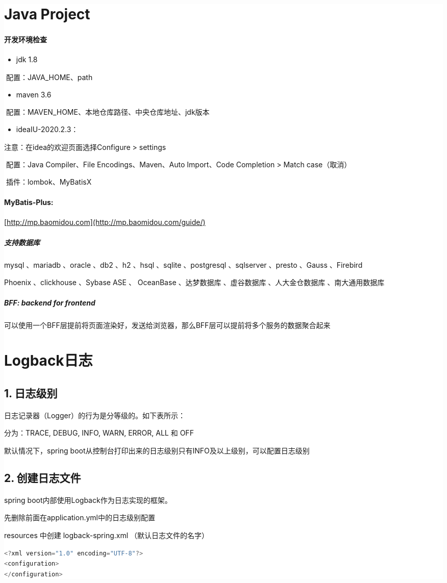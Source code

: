 # Java Project

#### 开发环境检查

- jdk 1.8

​    配置：JAVA_HOME、path

- maven 3.6

​    配置：MAVEN_HOME、本地仓库路径、中央仓库地址、jdk版本

- ideaIU-2020.2.3：

 注意：在idea的欢迎页面选择Configure > settings

​    配置：Java Compiler、File Encodings、Maven、Auto Import、Code Completion > Match case（取消）

​    插件：lombok、MyBatisX



#### MyBatis-Plus:

[http://mp.baomidou.com](http://mp.baomidou.com/guide/)

##### 支持数据库

mysql 、mariadb 、oracle 、db2 、h2 、hsql 、sqlite 、postgresql 、sqlserver 、presto 、Gauss 、Firebird

Phoenix 、clickhouse 、Sybase ASE 、 OceanBase 、达梦数据库 、虚谷数据库 、人大金仓数据库 、南大通用数据库 



##### BFF: backend for frontend

可以使用一个BFF层提前将页面渲染好，发送给浏览器，那么BFF层可以提前将多个服务的数据聚合起来



# Logback日志 

## 1. 日志级别

日志记录器（Logger）的行为是分等级的。如下表所示：

分为：TRACE, DEBUG, INFO, WARN, ERROR, ALL 和 OFF

默认情况下，spring boot从控制台打印出来的日志级别只有INFO及以上级别，可以配置日志级别

## 2. 创建日志文件

spring boot内部使用Logback作为日志实现的框架。

先删除前面在application.yml中的日志级别配置

resources 中创建 logback-spring.xml （默认日志文件的名字）

```java
<?xml version="1.0" encoding="UTF-8"?>
<configuration>
</configuration>
```

